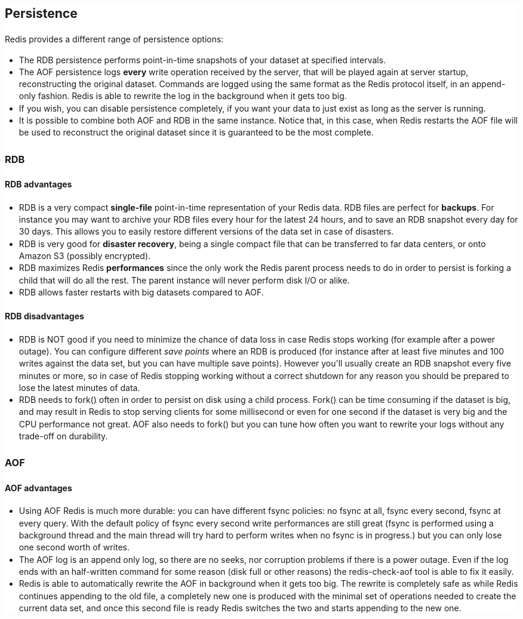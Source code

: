 

## Persistence 

Redis provides a different range of persistence options:

- The RDB persistence performs point-in-time snapshots of your dataset at specified intervals.
- The AOF persistence logs **every** write operation received by the server, that will be played again at server startup, reconstructing the original dataset. Commands are logged using the same format as the Redis protocol itself, in an append-only fashion. Redis is able to rewrite the log in the background when it gets too big.
- If you wish, you can disable persistence completely, if you want your data to just exist as long as the server is running.
- It is possible to combine both AOF and RDB in the same instance. Notice that, in this case, when Redis restarts the AOF file will be used to reconstruct the original dataset since it is guaranteed to be the most complete.

### RDB

#### RDB advantages

- RDB is a very compact **single-file** point-in-time representation of your Redis data. RDB files are perfect for **backups**. For instance you may want to archive your RDB files every hour for the latest 24 hours, and to save an RDB snapshot every day for 30 days. This allows you to easily restore different versions of the data set in case of disasters.
- RDB is very good for **disaster recovery**, being a single compact file that can be transferred to far data centers, or onto Amazon S3 (possibly encrypted).
- RDB maximizes Redis **performances** since the only work the Redis parent process needs to do in order to persist is forking a child that will do all the rest. The parent instance will never perform disk I/O or alike.
- RDB allows faster restarts with big datasets compared to AOF.

#### RDB disadvantages

- RDB is NOT good if you need to minimize the chance of data loss in case Redis stops working (for example after a power outage). You can configure different *save points* where an RDB is produced (for instance after at least five minutes and 100 writes against the data set, but you can have multiple save points). However you'll usually create an RDB snapshot every five minutes or more, so in case of Redis stopping working without a correct shutdown for any reason you should be prepared to lose the latest minutes of data.
- RDB needs to fork() often in order to persist on disk using a child process. Fork() can be time consuming if the dataset is big, and may result in Redis to stop serving clients for some millisecond or even for one second if the dataset is very big and the CPU performance not great. AOF also needs to fork() but you can tune how often you want to rewrite your logs without any trade-off on durability.



### AOF

#### AOF advantages

- Using AOF Redis is much more durable: you can have different fsync policies: no fsync at all, fsync every second, fsync at every query. With the default policy of fsync every second write performances are still great (fsync is performed using a background thread and the main thread will try hard to perform writes when no fsync is in progress.) but you can only lose one second worth of writes.
- The AOF log is an append only log, so there are no seeks, nor corruption problems if there is a power outage. Even if the log ends with an half-written command for some reason (disk full or other reasons) the redis-check-aof tool is able to fix it easily.
- Redis is able to automatically rewrite the AOF in background when it gets too big. The rewrite is completely safe as while Redis continues appending to the old file, a completely new one is produced with the minimal set of operations needed to create the current data set, and once this second file is ready Redis switches the two and starts appending to the new one.